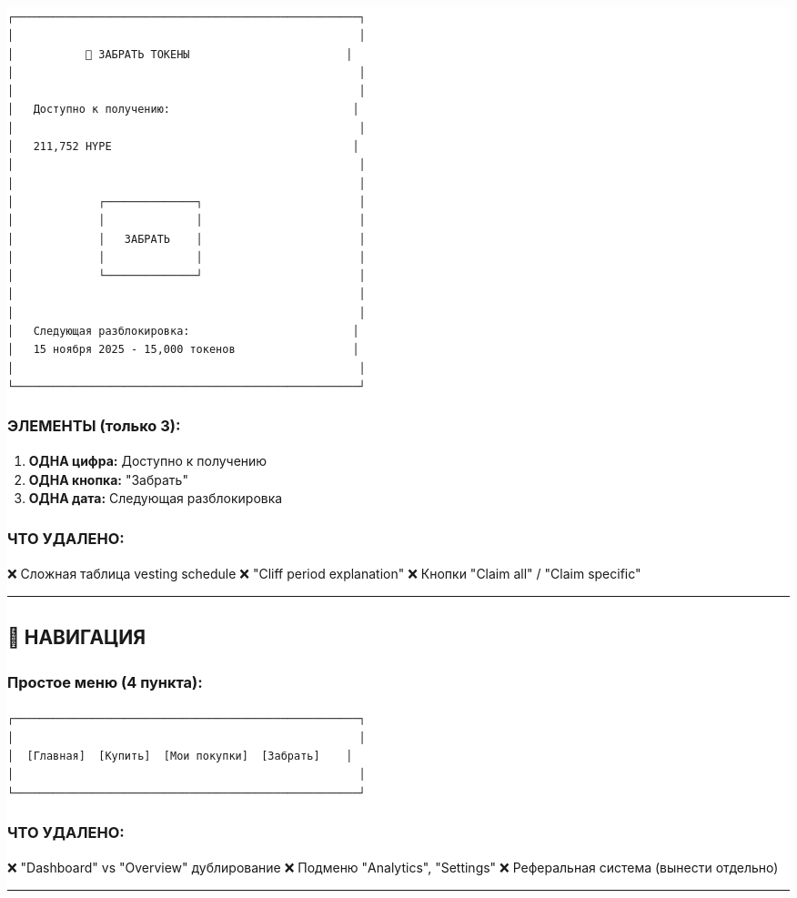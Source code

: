 ```
┌─────────────────────────────────────────────────────┐
│                                                     │
│           💸 ЗАБРАТЬ ТОКЕНЫ                        │
│                                                     │
│                                                     │
│   Доступно к получению:                            │
│                                                     │
│   211,752 HYPE                                     │
│                                                     │
│                                                     │
│             ┌──────────────┐                        │
│             │              │                        │
│             │   ЗАБРАТЬ    │                        │
│             │              │                        │
│             └──────────────┘                        │
│                                                     │
│                                                     │
│   Следующая разблокировка:                         │
│   15 ноября 2025 - 15,000 токенов                  │
│                                                     │
└─────────────────────────────────────────────────────┘
```

### ЭЛЕМЕНТЫ (только 3):
1. **ОДНА цифра:** Доступно к получению
2. **ОДНА кнопка:** "Забрать"
3. **ОДНА дата:** Следующая разблокировка

### ЧТО УДАЛЕНО:
❌ Сложная таблица vesting schedule
❌ "Cliff period explanation"
❌ Кнопки "Claim all" / "Claim specific"

---

## 🧭 НАВИГАЦИЯ

### Простое меню (4 пункта):

```
┌─────────────────────────────────────────────────────┐
│                                                     │
│  [Главная]  [Купить]  [Мои покупки]  [Забрать]    │
│                                                     │
└─────────────────────────────────────────────────────┘
```

### ЧТО УДАЛЕНО:
❌ "Dashboard" vs "Overview" дублирование
❌ Подменю "Analytics", "Settings"
❌ Реферальная система (вынести отдельно)

---